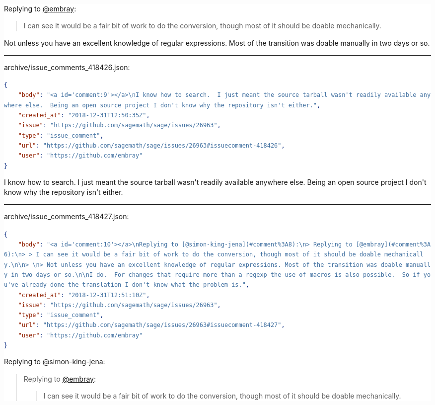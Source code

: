 <a id='comment:8'></a>
Replying to [@embray](#comment%3A6):
> I can see it would be a fair bit of work to do the conversion, though most of it should be doable mechanically.

Not unless you have an excellent knowledge of regular expressions. Most of the transition was doable manually in two days or so.



---

archive/issue_comments_418426.json:
```json
{
    "body": "<a id='comment:9'></a>\nI know how to search.  I just meant the source tarball wasn't readily available anywhere else.  Being an open source project I don't know why the repository isn't either.",
    "created_at": "2018-12-31T12:50:35Z",
    "issue": "https://github.com/sagemath/sage/issues/26963",
    "type": "issue_comment",
    "url": "https://github.com/sagemath/sage/issues/26963#issuecomment-418426",
    "user": "https://github.com/embray"
}
```

<a id='comment:9'></a>
I know how to search.  I just meant the source tarball wasn't readily available anywhere else.  Being an open source project I don't know why the repository isn't either.



---

archive/issue_comments_418427.json:
```json
{
    "body": "<a id='comment:10'></a>\nReplying to [@simon-king-jena](#comment%3A8):\n> Replying to [@embray](#comment%3A6):\n> > I can see it would be a fair bit of work to do the conversion, though most of it should be doable mechanically.\n\n> \n> Not unless you have an excellent knowledge of regular expressions. Most of the transition was doable manually in two days or so.\n\nI do.  For changes that require more than a regexp the use of macros is also possible.  So if you've already done the translation I don't know what the problem is.",
    "created_at": "2018-12-31T12:51:10Z",
    "issue": "https://github.com/sagemath/sage/issues/26963",
    "type": "issue_comment",
    "url": "https://github.com/sagemath/sage/issues/26963#issuecomment-418427",
    "user": "https://github.com/embray"
}
```

<a id='comment:10'></a>
Replying to [@simon-king-jena](#comment%3A8):
> Replying to [@embray](#comment%3A6):
> > I can see it would be a fair bit of work to do the conversion, though most of it should be doable mechanically.
